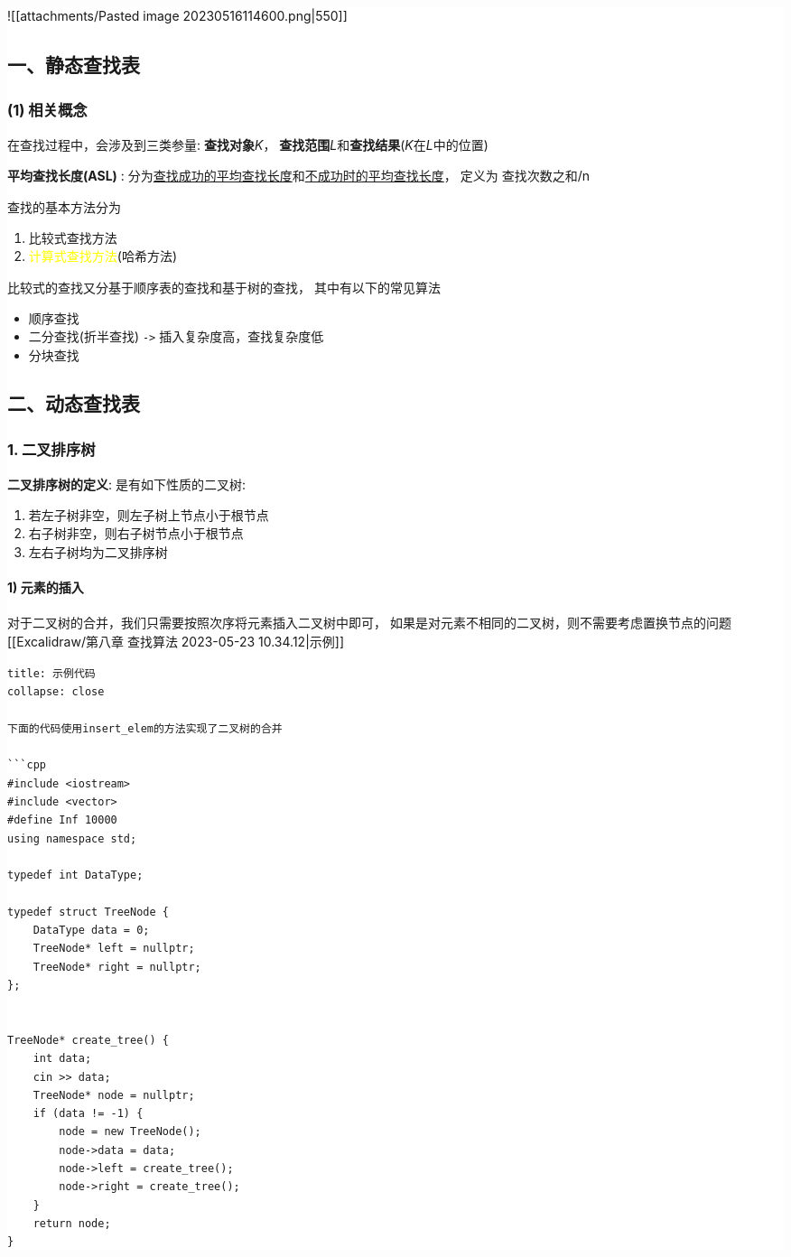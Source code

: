 ![[attachments/Pasted image 20230516114600.png|550]]
## 一、静态查找表
### (1) 相关概念
在查找过程中，会涉及到三类参量: **查找对象**$K$， **查找范围**$L$和**查找结果**($K$在$L$中的位置)

**平均查找长度(ASL)** : 分为<u>查找成功的平均查找长度</u>和<u>不成功时的平均查找长度</u>， 定义为 查找次数之和/n

查找的基本方法分为
1. 比较式查找方法
2. <mark style="background: transparent; color: yellow">计算式查找方法</mark>(哈希方法)

比较式的查找又分基于顺序表的查找和基于树的查找， 其中有以下的常见算法
- 顺序查找
- 二分查找(折半查找) `->` 插入复杂度高，查找复杂度低 
- 分块查找

## 二、动态查找表
### 1. 二叉排序树
**二叉排序树的定义**: 是有如下性质的二叉树: 
1. 若左子树非空，则左子树上节点小于根节点
2. 右子树非空，则右子树节点小于根节点
3. 左右子树均为二叉排序树

#### 1) 元素的插入

对于二叉树的合并，我们只需要按照次序将元素插入二叉树中即可， 如果是对元素不相同的二叉树，则不需要考虑置换节点的问题
[[Excalidraw/第八章 查找算法 2023-05-23 10.34.12|示例]]

`````ad-note
title: 示例代码
collapse: close

下面的代码使用insert_elem的方法实现了二叉树的合并

```cpp 
#include <iostream>
#include <vector>
#define Inf 10000
using namespace std;

typedef int DataType;

typedef struct TreeNode {
    DataType data = 0;
    TreeNode* left = nullptr;
    TreeNode* right = nullptr;
};


TreeNode* create_tree() {
    int data;
    cin >> data;
    TreeNode* node = nullptr;
    if (data != -1) {
        node = new TreeNode();
        node->data = data;
        node->left = create_tree();
        node->right = create_tree();
    }
    return node;
}

`````